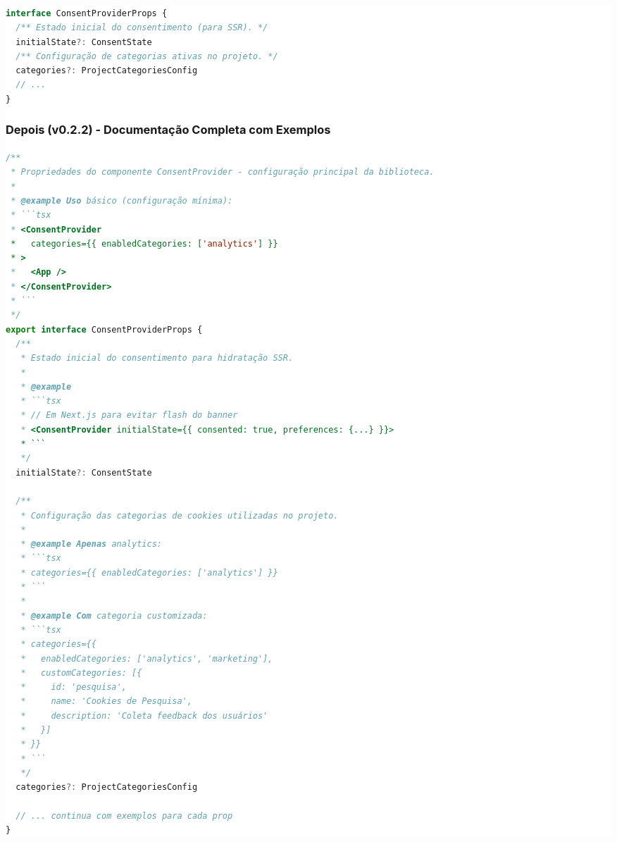 ```typescript
interface ConsentProviderProps {
  /** Estado inicial do consentimento (para SSR). */
  initialState?: ConsentState
  /** Configuração de categorias ativas no projeto. */
  categories?: ProjectCategoriesConfig
  // ...
}
```

### Depois (v0.2.2) - Documentação Completa com Exemplos

````typescript
/**
 * Propriedades do componente ConsentProvider - configuração principal da biblioteca.
 *
 * @example Uso básico (configuração mínima):
 * ```tsx
 * <ConsentProvider
 *   categories={{ enabledCategories: ['analytics'] }}
 * >
 *   <App />
 * </ConsentProvider>
 * ```
 */
export interface ConsentProviderProps {
  /**
   * Estado inicial do consentimento para hidratação SSR.
   *
   * @example
   * ```tsx
   * // Em Next.js para evitar flash do banner
   * <ConsentProvider initialState={{ consented: true, preferences: {...} }}>
   * ```
   */
  initialState?: ConsentState

  /**
   * Configuração das categorias de cookies utilizadas no projeto.
   *
   * @example Apenas analytics:
   * ```tsx
   * categories={{ enabledCategories: ['analytics'] }}
   * ```
   *
   * @example Com categoria customizada:
   * ```tsx
   * categories={{
   *   enabledCategories: ['analytics', 'marketing'],
   *   customCategories: [{
   *     id: 'pesquisa',
   *     name: 'Cookies de Pesquisa',
   *     description: 'Coleta feedback dos usuários'
   *   }]
   * }}
   * ```
   */
  categories?: ProjectCategoriesConfig

  // ... continua com exemplos para cada prop
}
````

